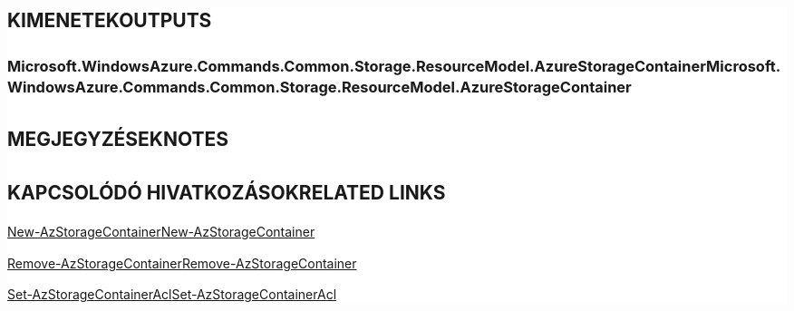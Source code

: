 ## <span data-ttu-id="a901c-151">KIMENETEK</span><span class="sxs-lookup"><span data-stu-id="a901c-151">OUTPUTS</span></span>

### <span data-ttu-id="a901c-152">Microsoft.WindowsAzure.Commands.Common.Storage.ResourceModel.AzureStorageContainer</span><span class="sxs-lookup"><span data-stu-id="a901c-152">Microsoft.WindowsAzure.Commands.Common.Storage.ResourceModel.AzureStorageContainer</span></span>

## <span data-ttu-id="a901c-153">MEGJEGYZÉSEK</span><span class="sxs-lookup"><span data-stu-id="a901c-153">NOTES</span></span>

## <span data-ttu-id="a901c-154">KAPCSOLÓDÓ HIVATKOZÁSOK</span><span class="sxs-lookup"><span data-stu-id="a901c-154">RELATED LINKS</span></span>

[<span data-ttu-id="a901c-155">New-AzStorageContainer</span><span class="sxs-lookup"><span data-stu-id="a901c-155">New-AzStorageContainer</span></span>](./New-AzStorageContainer.md)

[<span data-ttu-id="a901c-156">Remove-AzStorageContainer</span><span class="sxs-lookup"><span data-stu-id="a901c-156">Remove-AzStorageContainer</span></span>](./Remove-AzStorageContainer.md)

[<span data-ttu-id="a901c-157">Set-AzStorageContainerAcl</span><span class="sxs-lookup"><span data-stu-id="a901c-157">Set-AzStorageContainerAcl</span></span>](./Set-AzStorageContainerAcl.md)


